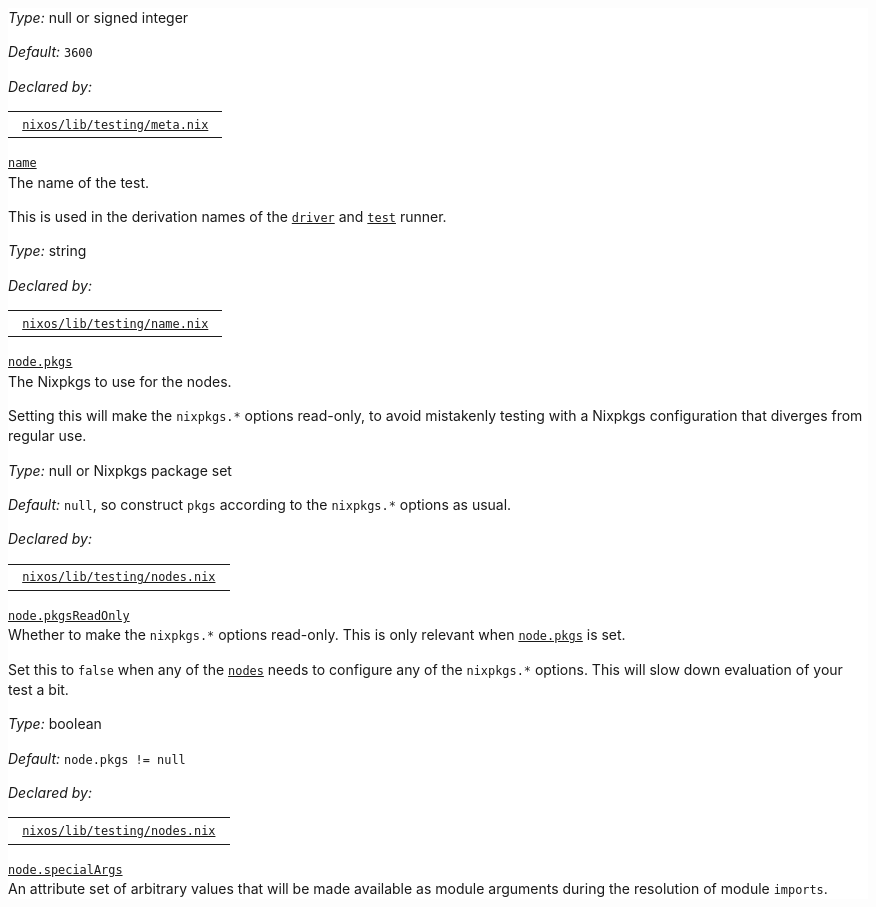 _Type:_ null or signed integer

_Default:_ `3600`

_Declared by:_

|                                                                                                               |
| ------------------------------------------------------------------------------------------------------------- |
| ` `[`nixos/lib/testing/meta.nix`](https://github.com/NixOS/nixpkgs/blob/master/nixos/lib/testing/meta.nix)` ` |

[`name`](#test-opt-name)  
The name of the test.

This is used in the derivation names of the [`driver`](#test-opt-driver) and [`test`](#test-opt-test) runner.

_Type:_ string

_Declared by:_

|                                                                                                               |
| ------------------------------------------------------------------------------------------------------------- |
| ` `[`nixos/lib/testing/name.nix`](https://github.com/NixOS/nixpkgs/blob/master/nixos/lib/testing/name.nix)` ` |

[`node.pkgs`](#test-opt-node.pkgs)  
The Nixpkgs to use for the nodes.

Setting this will make the `nixpkgs.*` options read-only, to avoid mistakenly testing with a Nixpkgs configuration that diverges from regular use.

_Type:_ null or Nixpkgs package set

_Default:_ `null`, so construct `pkgs` according to the `nixpkgs.*` options as usual.

_Declared by:_

|                                                                                                                 |
| --------------------------------------------------------------------------------------------------------------- |
| ` `[`nixos/lib/testing/nodes.nix`](https://github.com/NixOS/nixpkgs/blob/master/nixos/lib/testing/nodes.nix)` ` |

[`node.pkgsReadOnly`](#test-opt-node.pkgsReadOnly)  
Whether to make the `nixpkgs.*` options read-only. This is only relevant when [`node.pkgs`](#test-opt-node.pkgs) is set.

Set this to `false` when any of the [`nodes`](#test-opt-nodes) needs to configure any of the `nixpkgs.*` options. This will slow down evaluation of your test a bit.

_Type:_ boolean

_Default:_ `node.pkgs != null`

_Declared by:_

|                                                                                                                 |
| --------------------------------------------------------------------------------------------------------------- |
| ` `[`nixos/lib/testing/nodes.nix`](https://github.com/NixOS/nixpkgs/blob/master/nixos/lib/testing/nodes.nix)` ` |

[`node.specialArgs`](#test-opt-node.specialArgs)  
An attribute set of arbitrary values that will be made available as module arguments during the resolution of module `imports`.
